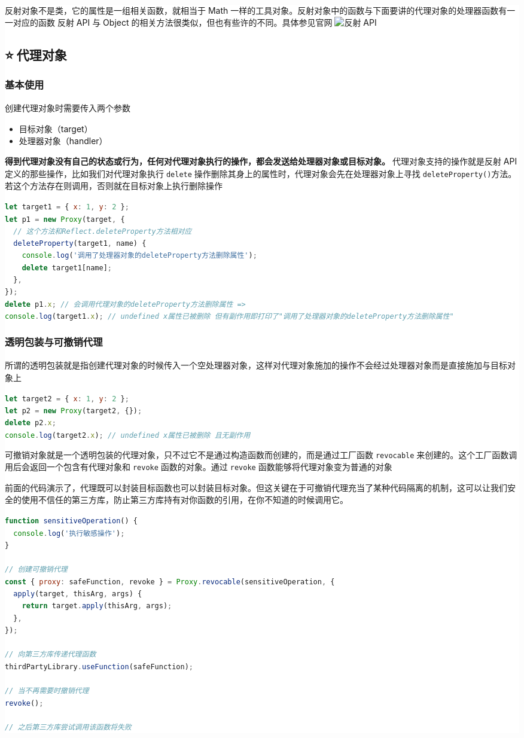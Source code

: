 反射对象不是类，它的属性是一组相关函数，就相当于 Math 一样的工具对象。反射对象中的函数与下面要讲的代理对象的处理器函数有一一对应的函数
反射 API 与 Object 的相关方法很类似，但也有些许的不同。具体参见官网
![反射 API](https://image-bucket-1307756649.cos.ap-chengdu.myqcloud.com/image/20250624102434544.png)

## :star: 代理对象

### 基本使用

创建代理对象时需要传入两个参数

- 目标对象（target）
- 处理器对象（handler）

**得到代理对象没有自己的状态或行为，任何对代理对象执行的操作，都会发送给处理器对象或目标对象。**
代理对象支持的操作就是反射 API 定义的那些操作，比如我们对代理对象执行 `delete` 操作删除其身上的属性时，代理对象会先在处理器对象上寻找 `deleteProperty()`方法。若这个方法存在则调用，否则就在目标对象上执行删除操作

```javascript
let target1 = { x: 1, y: 2 };
let p1 = new Proxy(target, {
  // 这个方法和Reflect.deleteProperty方法相对应
  deleteProperty(target1, name) {
    console.log('调用了处理器对象的deleteProperty方法删除属性');
    delete target1[name];
  },
});
delete p1.x; // 会调用代理对象的deleteProperty方法删除属性 =>
console.log(target1.x); // undefined x属性已被删除 但有副作用即打印了"调用了处理器对象的deleteProperty方法删除属性"
```

### 透明包装与可撤销代理

所谓的透明包装就是指创建代理对象的时候传入一个空处理器对象，这样对代理对象施加的操作不会经过处理器对象而是直接施加与目标对象上

```javascript
let target2 = { x: 1, y: 2 };
let p2 = new Proxy(target2, {});
delete p2.x;
console.log(target2.x); // undefined x属性已被删除 且无副作用
```

可撤销对象就是一个透明包装的代理对象，只不过它不是通过构造函数而创建的，而是通过工厂函数 `revocable` 来创建的。这个工厂函数调用后会返回一个包含有代理对象和 `revoke` 函数的对象。通过 `revoke` 函数能够将代理对象变为普通的对象

前面的代码演示了，代理既可以封装目标函数也可以封装目标对象。但这关键在于可撤销代理充当了某种代码隔离的机制，这可以让我们安全的使用不信任的第三方库，防止第三方库持有对你函数的引用，在你不知道的时候调用它。

```javascript
function sensitiveOperation() {
  console.log('执行敏感操作');
}

// 创建可撤销代理
const { proxy: safeFunction, revoke } = Proxy.revocable(sensitiveOperation, {
  apply(target, thisArg, args) {
    return target.apply(thisArg, args);
  },
});

// 向第三方库传递代理函数
thirdPartyLibrary.useFunction(safeFunction);

// 当不再需要时撤销代理
revoke();

// 之后第三方库尝试调用该函数将失败
```